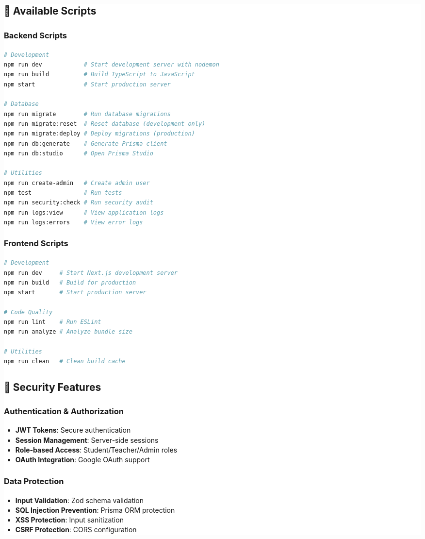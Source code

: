 ## 🔧 Available Scripts

### Backend Scripts

```bash
# Development
npm run dev            # Start development server with nodemon
npm run build          # Build TypeScript to JavaScript
npm start              # Start production server

# Database
npm run migrate        # Run database migrations
npm run migrate:reset  # Reset database (development only)
npm run migrate:deploy # Deploy migrations (production)
npm run db:generate    # Generate Prisma client
npm run db:studio      # Open Prisma Studio

# Utilities
npm run create-admin   # Create admin user
npm test               # Run tests
npm run security:check # Run security audit
npm run logs:view      # View application logs
npm run logs:errors    # View error logs
```

### Frontend Scripts

```bash
# Development
npm run dev     # Start Next.js development server
npm run build   # Build for production
npm start       # Start production server

# Code Quality
npm run lint    # Run ESLint
npm run analyze # Analyze bundle size

# Utilities
npm run clean   # Clean build cache
```

## 🔐 Security Features

### Authentication & Authorization
- **JWT Tokens**: Secure authentication
- **Session Management**: Server-side sessions
- **Role-based Access**: Student/Teacher/Admin roles
- **OAuth Integration**: Google OAuth support

### Data Protection
- **Input Validation**: Zod schema validation
- **SQL Injection Prevention**: Prisma ORM protection
- **XSS Protection**: Input sanitization
- **CSRF Protection**: CORS configuration
